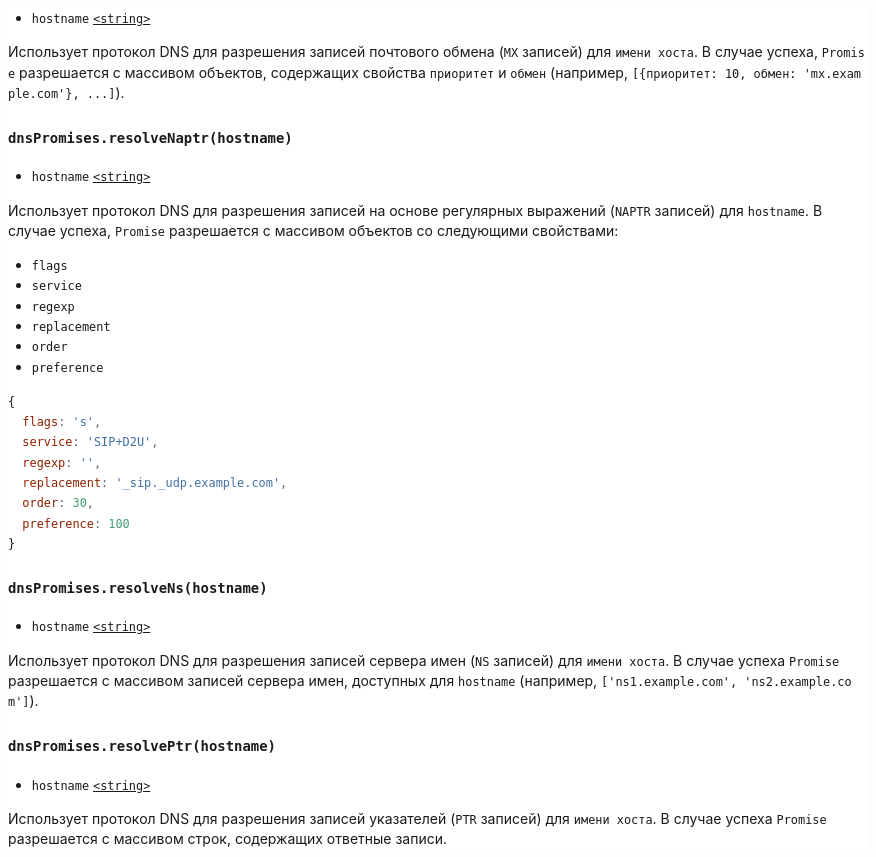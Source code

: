 -   `hostname` [`<string>`](https://developer.mozilla.org/docs/Web/JavaScript/Data_structures#String_type)

Использует протокол DNS для разрешения записей почтового обмена (`MX` записей) для `имени хоста`. В случае успеха, `Promise` разрешается с массивом объектов, содержащих свойства `приоритет` и `обмен` (например, `[{приоритет: 10, обмен: 'mx.example.com'}, ...]`).



### `dnsPromises.resolveNaptr(hostname)`

-   `hostname` [`<string>`](https://developer.mozilla.org/docs/Web/JavaScript/Data_structures#String_type)

Использует протокол DNS для разрешения записей на основе регулярных выражений (`NAPTR` записей) для `hostname`. В случае успеха, `Promise` разрешается с массивом объектов со следующими свойствами:

-   `flags`
-   `service`
-   `regexp`
-   `replacement`
-   `order`
-   `preference`



```js
{
  flags: 's',
  service: 'SIP+D2U',
  regexp: '',
  replacement: '_sip._udp.example.com',
  order: 30,
  preference: 100
}
```



### `dnsPromises.resolveNs(hostname)`

-   `hostname` [`<string>`](https://developer.mozilla.org/docs/Web/JavaScript/Data_structures#String_type)

Использует протокол DNS для разрешения записей сервера имен (`NS` записей) для `имени хоста`. В случае успеха `Promise` разрешается с массивом записей сервера имен, доступных для `hostname` (например, `['ns1.example.com', 'ns2.example.com']`).



### `dnsPromises.resolvePtr(hostname)`

-   `hostname` [`<string>`](https://developer.mozilla.org/docs/Web/JavaScript/Data_structures#String_type)

Использует протокол DNS для разрешения записей указателей (`PTR` записей) для `имени хоста`. В случае успеха `Promise` разрешается с массивом строк, содержащих ответные записи.


